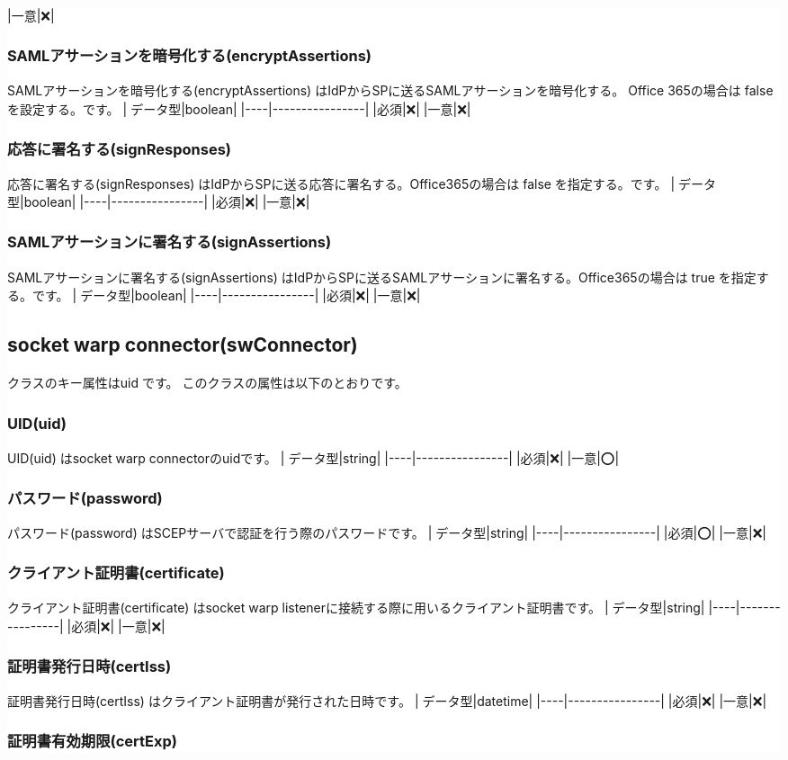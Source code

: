 |一意|:x:|
### SAMLアサーションを暗号化する(encryptAssertions)
SAMLアサーションを暗号化する(encryptAssertions) はIdPからSPに送るSAMLアサーションを暗号化する。 Office 365の場合は false を設定する。です。
| データ型|boolean|
|----|----------------|
|必須|:x:|
|一意|:x:|
### 応答に署名する(signResponses)
応答に署名する(signResponses) はIdPからSPに送る応答に署名する。Office365の場合は  false を指定する。です。
| データ型|boolean|
|----|----------------|
|必須|:x:|
|一意|:x:|
### SAMLアサーションに署名する(signAssertions)
SAMLアサーションに署名する(signAssertions) はIdPからSPに送るSAMLアサーションに署名する。Office365の場合は true を指定する。です。
| データ型|boolean|
|----|----------------|
|必須|:x:|
|一意|:x:|
## socket warp connector(swConnector)
クラスのキー属性はuid です。
このクラスの属性は以下のとおりです。
### UID(uid)
UID(uid) はsocket warp connectorのuidです。
| データ型|string|
|----|----------------|
|必須|:x:|
|一意|:o:|
### パスワード(password)
パスワード(password) はSCEPサーバで認証を行う際のパスワードです。
| データ型|string|
|----|----------------|
|必須|:o:|
|一意|:x:|
### クライアント証明書(certificate)
クライアント証明書(certificate) はsocket warp listenerに接続する際に用いるクライアント証明書です。
| データ型|string|
|----|----------------|
|必須|:x:|
|一意|:x:|
### 証明書発行日時(certIss)
証明書発行日時(certIss) はクライアント証明書が発行された日時です。
| データ型|datetime|
|----|----------------|
|必須|:x:|
|一意|:x:|
### 証明書有効期限(certExp)